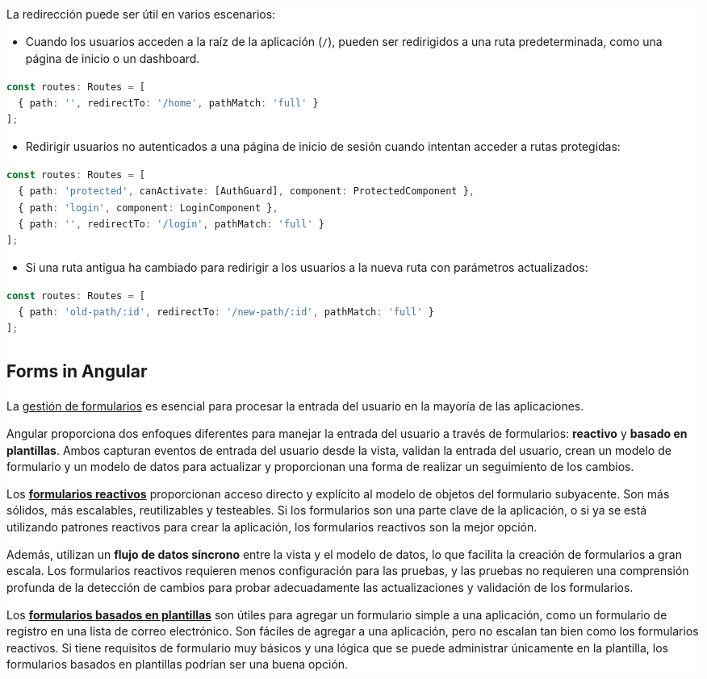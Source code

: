 La redirección puede ser útil en varios escenarios:

- Cuando los usuarios acceden a la raíz de la aplicación (`/`), pueden ser redirigidos a una ruta predeterminada, como una página de inicio o un dashboard.

```typescript
const routes: Routes = [
  { path: '', redirectTo: '/home', pathMatch: 'full' }
];
```

- Redirigir usuarios no autenticados a una página de inicio de sesión cuando intentan acceder a rutas protegidas:

```typescript
const routes: Routes = [
  { path: 'protected', canActivate: [AuthGuard], component: ProtectedComponent },
  { path: 'login', component: LoginComponent },
  { path: '', redirectTo: '/login', pathMatch: 'full' }
];
```

- Si una ruta antigua ha cambiado para redirigir a los usuarios a la nueva ruta con parámetros actualizados:

```typescript
const routes: Routes = [
  { path: 'old-path/:id', redirectTo: '/new-path/:id', pathMatch: 'full' }
];
```

## Forms in Angular

La [gestión de formularios](https://angular.dev/guide/forms) es esencial para procesar la entrada del usuario en la mayoría de las aplicaciones.

Angular proporciona dos enfoques diferentes para manejar la entrada del usuario a través de formularios: **reactivo** y **basado en plantillas**. Ambos capturan eventos de entrada del usuario desde la vista, validan la entrada del usuario, crean un modelo de formulario y un modelo de datos para actualizar y proporcionan una forma de realizar un seguimiento de los cambios.

Los [**formularios reactivos**](https://angular.dev/guide/forms/reactive-forms) proporcionan acceso directo y explícito al modelo de objetos del formulario subyacente. Son más sólidos, más escalables, reutilizables y testeables. Si los formularios son una parte clave de la aplicación, o si ya se está utilizando patrones reactivos para crear la aplicación, los formularios reactivos son la mejor opción.

Además, utilizan un **flujo de datos síncrono** entre la vista y el modelo de datos, lo que facilita la creación de formularios a gran escala. Los formularios reactivos requieren menos configuración para las pruebas, y las pruebas no requieren una comprensión profunda de la detección de cambios para probar adecuadamente las actualizaciones y validación de los formularios.

Los [**formularios basados en plantillas**](https://angular.dev/guide/forms/template-driven-forms) son útiles para agregar un formulario simple a una aplicación, como un formulario de registro en una lista de correo electrónico. Son fáciles de agregar a una aplicación, pero no escalan tan bien como los formularios reactivos. Si tiene requisitos de formulario muy básicos y una lógica que se puede administrar únicamente en la plantilla, los formularios basados ​​en plantillas podrían ser una buena opción.
